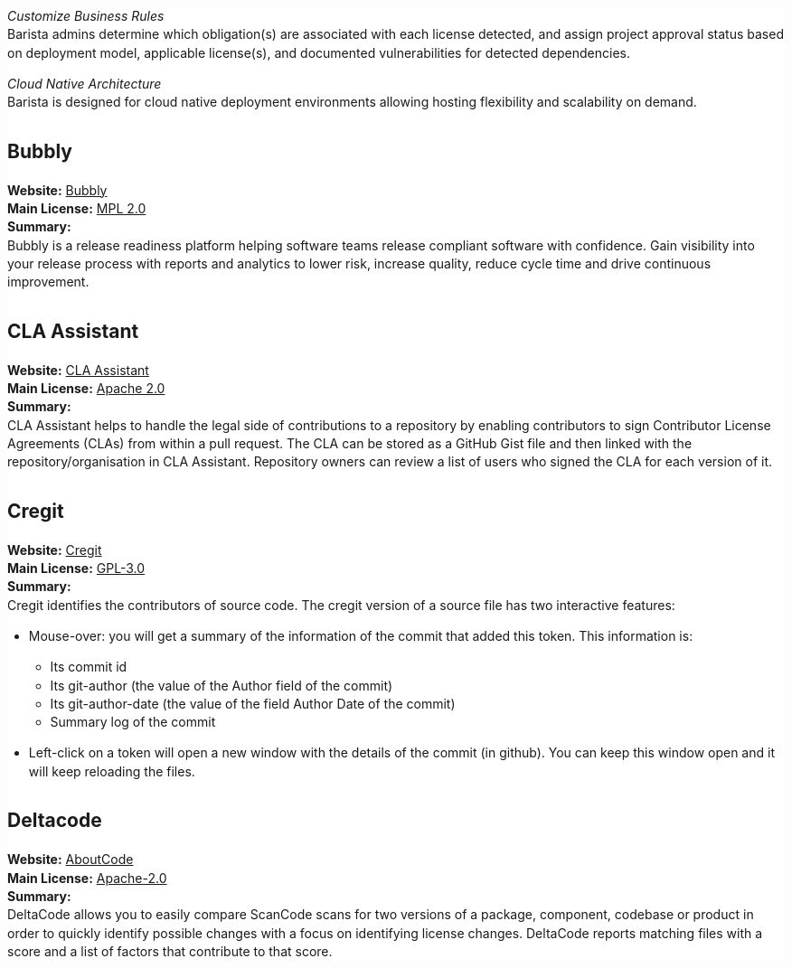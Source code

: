 _Customize Business Rules_<br>
Barista admins determine which obligation(s) are associated with each license detected, and assign project approval status based on deployment model, applicable license(s), and documented vulnerabilities for detected dependencies.

_Cloud Native Architecture_<br>
Barista is designed for cloud native deployment environments allowing hosting flexibility and scalability on demand.

## Bubbly
**Website:**        [Bubbly](https://github.com/valocode/bubbly/)<br>
**Main License:**   [MPL 2.0](https://www.mozilla.org/en-US/MPL/2.0/)<br>
**Summary:**<br>
Bubbly is a release readiness platform helping software teams release compliant software with confidence. Gain visibility into your release process with reports and analytics to lower risk, increase quality, reduce cycle time and drive continuous improvement.

## CLA Assistant
**Website:**        [CLA Assistant](https://github.com/cla-assistant/cla-assistant)<br>
**Main License:**   [Apache 2.0](http://www.apache.org/licenses/LICENSE-2.0)<br>
**Summary:**<br>
CLA Assistant helps to handle the legal side of contributions to a repository by enabling contributors to sign Contributor License Agreements (CLAs) from within a pull request. The CLA can be stored as a GitHub Gist file and then linked with the repository/organisation in CLA Assistant. Repository owners can review a list of users who signed the CLA for each version of it.  

## Cregit
**Website:**
[Cregit](https://github.com/cregit/cregit)<br>
**Main License:**
[GPL-3.0](https://www.gnu.org/licenses/gpl-3.0.html)<br>
**Summary:**<br>
Cregit identifies the contributors of source code. The cregit version of a source file has two interactive features:

* Mouse-over: you will get a summary of the information of the commit that added this token. This information is:

    * Its commit id
    * Its git-author (the value of the Author field of the commit)
    * Its git-author-date (the value of the field Author Date of the commit)
    * Summary log of the commit
	
* Left-click on a token will open a new window with the details of the commit (in github). You can keep this window open and it will keep reloading the files.


## Deltacode
**Website:**
[AboutCode](https://www.aboutcode.org/ )<br>
**Main License:**
[Apache-2.0](https://www.apache.org/licenses/LICENSE-2.0)<br>
**Summary:**<br>
DeltaCode allows you to easily compare ScanCode scans for two versions of a package, component, codebase or product in order to quickly identify possible changes with a focus on identifying license changes. DeltaCode reports matching files with a score and a list of factors that contribute to that score. 
